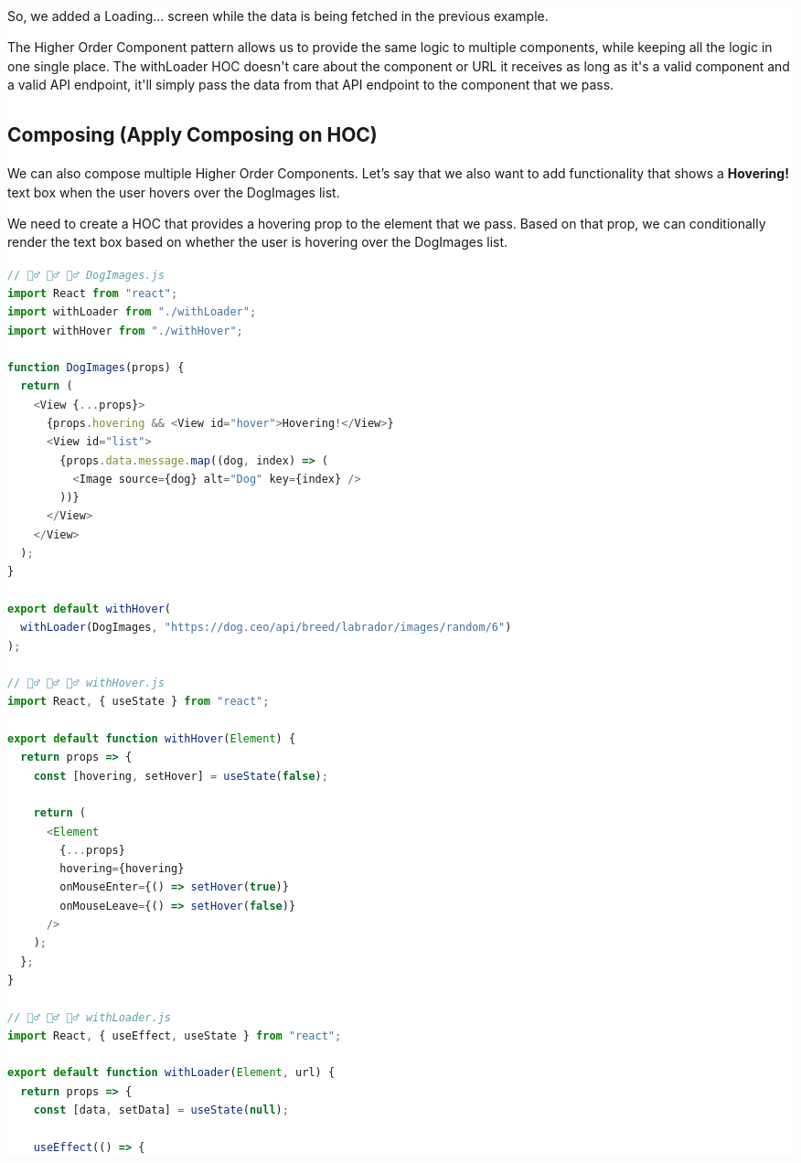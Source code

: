 So, we added a Loading... screen while the data is being fetched in the previous example.

The Higher Order Component pattern allows us to provide the same logic to multiple components, while keeping all the logic in one single place. The withLoader HOC doesn't care about the component or URL it receives as long as it's a valid component and a valid API endpoint, it'll simply pass the data from that API endpoint to the component that we pass.

## Composing (Apply Composing on HOC)

We can also compose multiple Higher Order Components. Let’s say that we also want to add functionality that shows a **Hovering!** text box when the user hovers over the DogImages list.

We need to create a HOC that provides a hovering prop to the element that we pass. Based on that prop, we can conditionally render the text box based on whether the user is hovering over the DogImages list.

```javascript
// 💁‍♂️ 💁‍♂️ 💁‍♂️ DogImages.js
import React from "react";
import withLoader from "./withLoader";
import withHover from "./withHover";

function DogImages(props) {
  return (
    <View {...props}>
      {props.hovering && <View id="hover">Hovering!</View>}
      <View id="list">
        {props.data.message.map((dog, index) => (
          <Image source={dog} alt="Dog" key={index} />
        ))}
      </View>
    </View>
  );
}

export default withHover(
  withLoader(DogImages, "https://dog.ceo/api/breed/labrador/images/random/6")
);

// 💁‍♂️ 💁‍♂️ 💁‍♂️ withHover.js
import React, { useState } from "react";

export default function withHover(Element) {
  return props => {
    const [hovering, setHover] = useState(false);

    return (
      <Element
        {...props}
        hovering={hovering}
        onMouseEnter={() => setHover(true)}
        onMouseLeave={() => setHover(false)}
      />
    );
  };
}

// 💁‍♂️ 💁‍♂️ 💁‍♂️ withLoader.js
import React, { useEffect, useState } from "react";

export default function withLoader(Element, url) {
  return props => {
    const [data, setData] = useState(null);

    useEffect(() => {
```